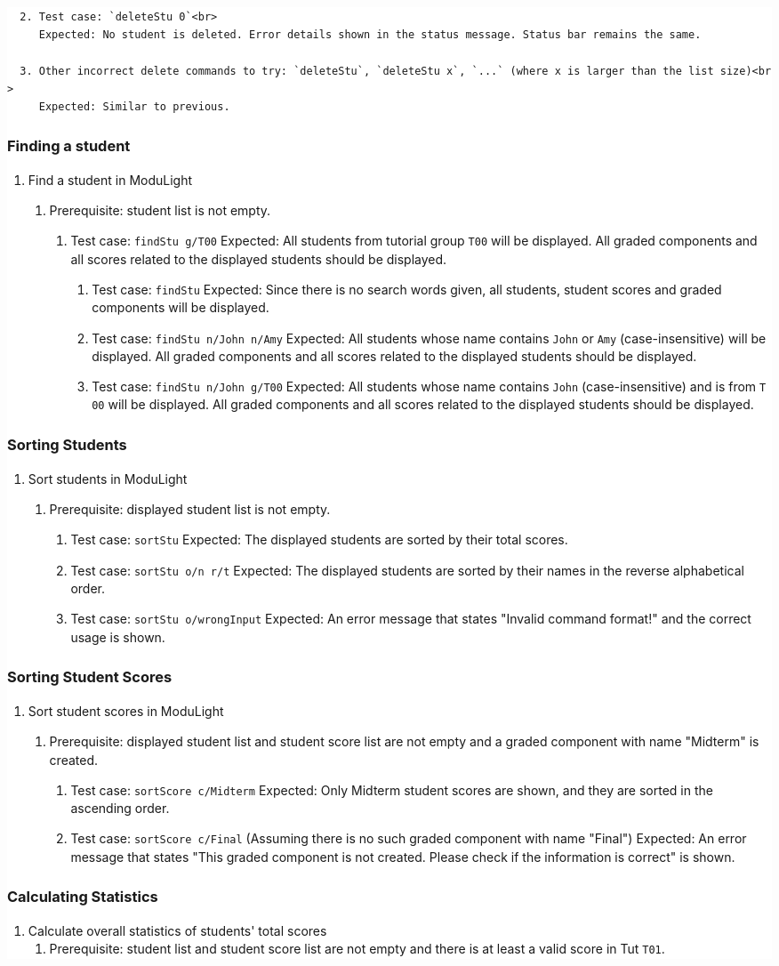       2. Test case: `deleteStu 0`<br>
         Expected: No student is deleted. Error details shown in the status message. Status bar remains the same.

      3. Other incorrect delete commands to try: `deleteStu`, `deleteStu x`, `...` (where x is larger than the list size)<br>
         Expected: Similar to previous.

### Finding a student
1. Find a student in ModuLight

   1. Prerequisite: student list is not empty.
   
      1. Test case: `findStu g/T00`
         Expected: All students from tutorial group `T00` will be displayed. All graded components and all scores related to the displayed students should be displayed.
         
         1. Test case: `findStu`
            Expected: Since there is no search words given, all students, student scores and graded components will be displayed.
         
         2. Test case: `findStu n/John n/Amy`
            Expected: All students whose name contains `John` or `Amy` (case-insensitive) will be displayed. All graded components and all scores related to the displayed students should be displayed.
         
         3. Test case: `findStu n/John g/T00`
            Expected: All students whose name contains `John` (case-insensitive) and is from `T00` will be displayed. All graded components and all scores related to the displayed students should be displayed.
      

### Sorting Students
1. Sort students in ModuLight
    1. Prerequisite: displayed student list is not empty.
    
       1. Test case: `sortStu`
          Expected: The displayed students are sorted by their total scores.
          
       2. Test case: `sortStu o/n r/t`
          Expected: The displayed students are sorted by their names in the reverse alphabetical order.
          
       3. Test case: `sortStu o/wrongInput`
          Expected: An error message that states "Invalid command format!" and the correct usage is shown.

### Sorting Student Scores
1. Sort student scores in ModuLight
    1. Prerequisite: displayed student list and student score list are not empty and a graded component with name "Midterm" is created.
    
       1. Test case: `sortScore c/Midterm`
          Expected: Only Midterm student scores are shown, and they are sorted in the ascending order.
          
       2. Test case: `sortScore c/Final` (Assuming there is no such graded component with name "Final")
          Expected: An error message that states "This graded component is not created. Please check if the information is correct" is shown.


### Calculating Statistics
1. Calculate overall statistics of students' total scores
    1. Prerequisite: student list and student score list are not empty and there is at least a valid score in Tut `T01`.
    